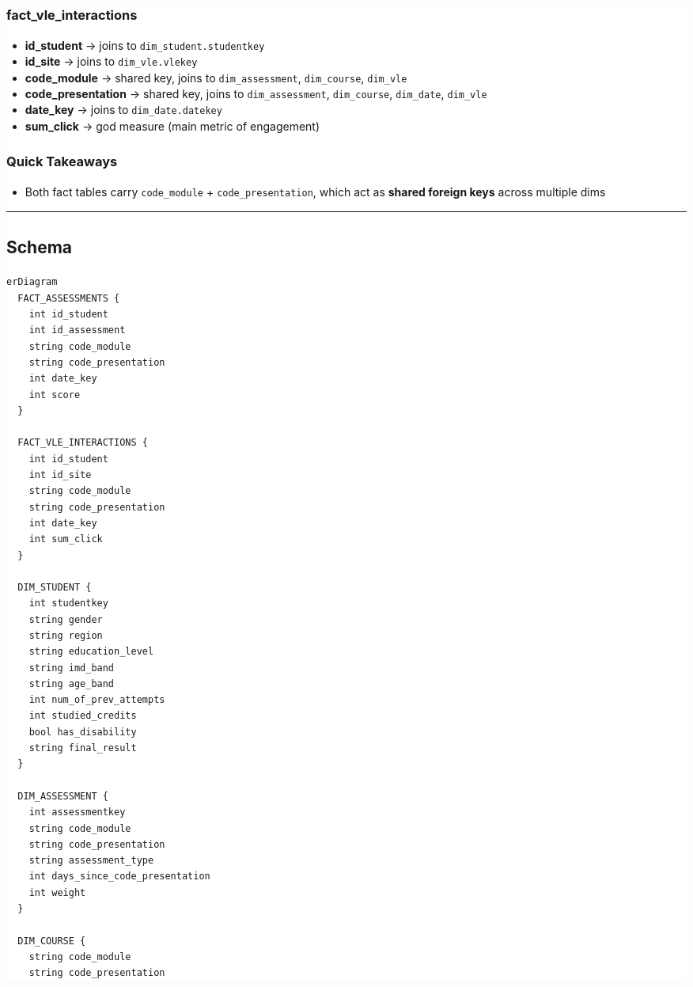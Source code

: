 
### fact_vle_interactions
- **id_student** → joins to `dim_student.studentkey`
- **id_site** → joins to `dim_vle.vlekey`
- **code_module** → shared key, joins to `dim_assessment`, `dim_course`, `dim_vle`
- **code_presentation** → shared key, joins to `dim_assessment`, `dim_course`, `dim_date`, `dim_vle`
- **date_key** → joins to `dim_date.datekey`
- **sum_click** → god measure (main metric of engagement)

### Quick Takeaways
- Both fact tables carry `code_module` + `code_presentation`, which act as **shared foreign keys** across multiple dims

---

## Schema 

```mermaid
erDiagram
  FACT_ASSESSMENTS {
    int id_student
    int id_assessment
    string code_module
    string code_presentation
    int date_key
    int score
  }

  FACT_VLE_INTERACTIONS {
    int id_student
    int id_site
    string code_module
    string code_presentation
    int date_key
    int sum_click
  }

  DIM_STUDENT {
    int studentkey
    string gender
    string region
    string education_level
    string imd_band
    string age_band
    int num_of_prev_attempts
    int studied_credits
    bool has_disability
    string final_result
  }

  DIM_ASSESSMENT {
    int assessmentkey
    string code_module
    string code_presentation
    string assessment_type
    int days_since_code_presentation
    int weight
  }

  DIM_COURSE {
    string code_module
    string code_presentation
```